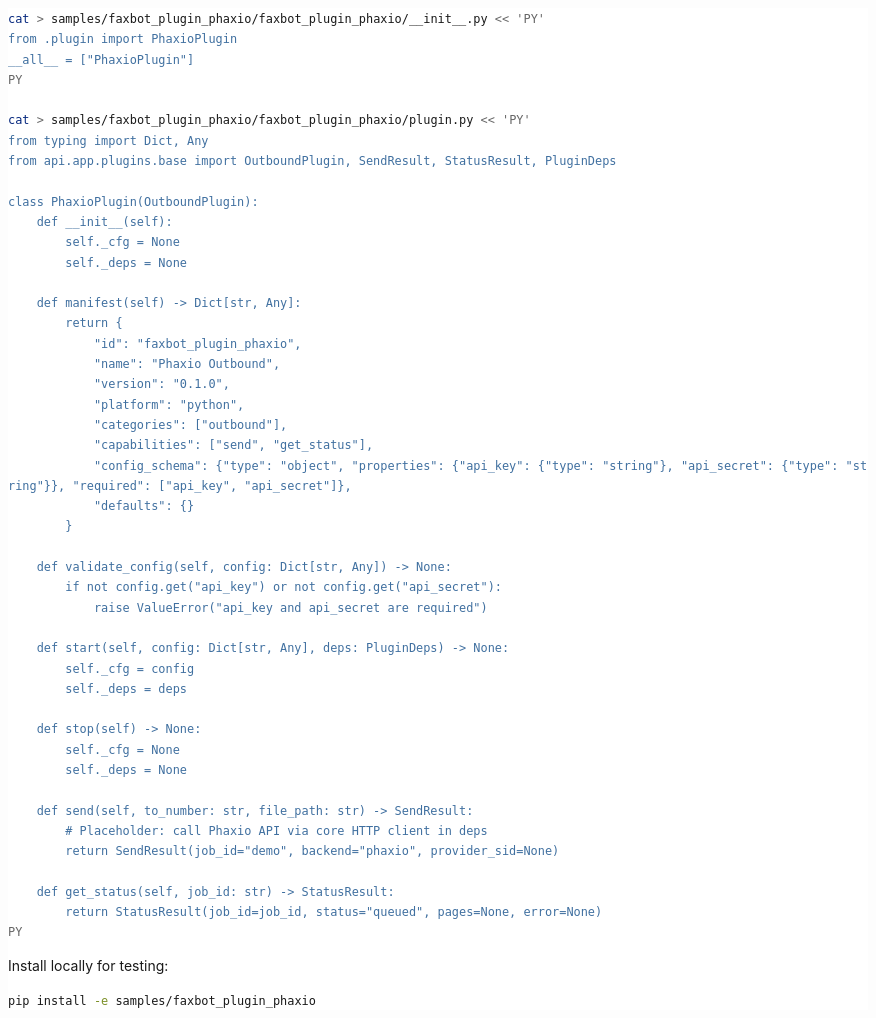 ```bash
cat > samples/faxbot_plugin_phaxio/faxbot_plugin_phaxio/__init__.py << 'PY'
from .plugin import PhaxioPlugin
__all__ = ["PhaxioPlugin"]
PY

cat > samples/faxbot_plugin_phaxio/faxbot_plugin_phaxio/plugin.py << 'PY'
from typing import Dict, Any
from api.app.plugins.base import OutboundPlugin, SendResult, StatusResult, PluginDeps

class PhaxioPlugin(OutboundPlugin):
    def __init__(self):
        self._cfg = None
        self._deps = None

    def manifest(self) -> Dict[str, Any]:
        return {
            "id": "faxbot_plugin_phaxio",
            "name": "Phaxio Outbound",
            "version": "0.1.0",
            "platform": "python",
            "categories": ["outbound"],
            "capabilities": ["send", "get_status"],
            "config_schema": {"type": "object", "properties": {"api_key": {"type": "string"}, "api_secret": {"type": "string"}}, "required": ["api_key", "api_secret"]},
            "defaults": {}
        }

    def validate_config(self, config: Dict[str, Any]) -> None:
        if not config.get("api_key") or not config.get("api_secret"):
            raise ValueError("api_key and api_secret are required")

    def start(self, config: Dict[str, Any], deps: PluginDeps) -> None:
        self._cfg = config
        self._deps = deps

    def stop(self) -> None:
        self._cfg = None
        self._deps = None

    def send(self, to_number: str, file_path: str) -> SendResult:
        # Placeholder: call Phaxio API via core HTTP client in deps
        return SendResult(job_id="demo", backend="phaxio", provider_sid=None)

    def get_status(self, job_id: str) -> StatusResult:
        return StatusResult(job_id=job_id, status="queued", pages=None, error=None)
PY
```

Install locally for testing:
```bash
pip install -e samples/faxbot_plugin_phaxio
```
